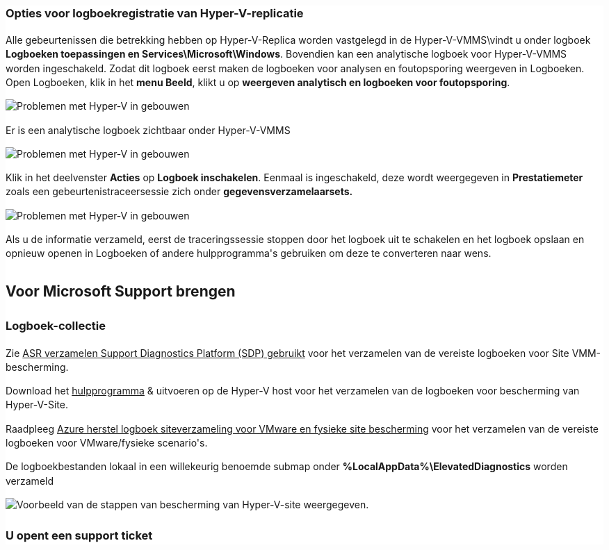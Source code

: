 
### <a name="hyper-v-replication-logging-options"></a>Opties voor logboekregistratie van Hyper-V-replicatie

Alle gebeurtenissen die betrekking hebben op Hyper-V-Replica worden vastgelegd in de Hyper-V-VMMS\\vindt u onder logboek **Logboeken toepassingen en Services\\Microsoft\\Windows**. Bovendien kan een analytische logboek voor Hyper-V-VMMS worden ingeschakeld. Zodat dit logboek eerst maken de logboeken voor analysen en foutopsporing weergeven in Logboeken. Open Logboeken, klik in het **menu Beeld**, klikt u op **weergeven analytisch en logboeken voor foutopsporing**.

![Problemen met Hyper-V in gebouwen](media/site-recovery-monitoring-and-troubleshooting/image14.png)

Er is een analytische logboek zichtbaar onder Hyper-V-VMMS

![Problemen met Hyper-V in gebouwen](media/site-recovery-monitoring-and-troubleshooting/image15.png)

Klik in het deelvenster **Acties** op **Logboek inschakelen**. Eenmaal is ingeschakeld, deze wordt weergegeven in **Prestatiemeter** zoals een gebeurtenistraceersessie zich onder **gegevensverzamelaarsets.**

![Problemen met Hyper-V in gebouwen](media/site-recovery-monitoring-and-troubleshooting/image16.png)

Als u de informatie verzameld, eerst de traceringssessie stoppen door het logboek uit te schakelen en het logboek opslaan en opnieuw openen in Logboeken of andere hulpprogramma's gebruiken om deze te converteren naar wens.



## <a name="reaching-out-for-microsoft-support"></a>Voor Microsoft Support brengen

### <a name="log-collection"></a>Logboek-collectie

Zie [ASR verzamelen Support Diagnostics Platform (SDP) gebruikt](http://social.technet.microsoft.com/wiki/contents/articles/28198.asr-data-collection-and-analysis-using-the-vmm-support-diagnostics-platform-sdp-tool.aspx) voor het verzamelen van de vereiste logboeken voor Site VMM-bescherming.

Download het [hulpprogramma](https://dcupload.microsoft.com/tools/win7files/DIAG_ASRHyperV_global.DiagCab) & uitvoeren op de Hyper-V host voor het verzamelen van de logboeken voor bescherming van Hyper-V-Site.

Raadpleeg [Azure herstel logboek siteverzameling voor VMware en fysieke site bescherming](http://social.technet.microsoft.com/wiki/contents/articles/30677.azure-site-recovery-log-collection-for-vmware-and-physical-site-protection.aspx) voor het verzamelen van de vereiste logboeken voor VMware/fysieke scenario's.

De logboekbestanden lokaal in een willekeurig benoemde submap onder **%LocalAppData%\ElevatedDiagnostics** worden verzameld

![Voorbeeld van de stappen van bescherming van Hyper-V-site weergegeven.](media/site-recovery-monitoring-and-troubleshooting/animate01.gif)

### <a name="opening-a-support-ticket"></a>U opent een support ticket
